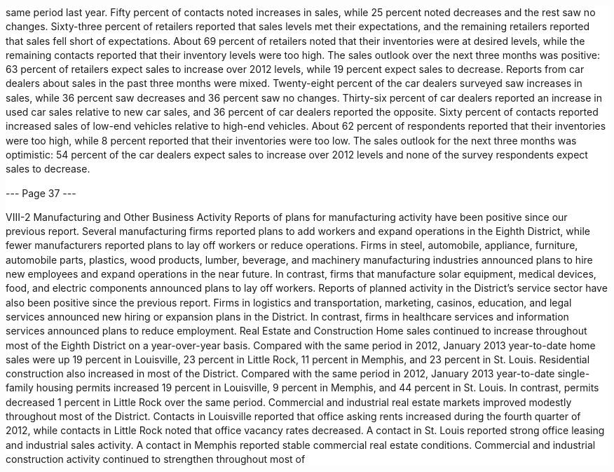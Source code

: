 same period last year. Fifty percent of contacts noted increases in sales, while 25 percent noted decreases
and the rest saw no changes. Sixty-three percent of retailers reported that sales levels met their
expectations, and the remaining retailers reported that sales fell short of expectations. About 69 percent of
retailers noted that their inventories were at desired levels, while the remaining contacts reported that their
inventory levels were too high. The sales outlook over the next three months was positive: 63 percent of
retailers expect sales to increase over 2012 levels, while 19 percent expect sales to decrease.
Reports from car dealers about sales in the past three months were mixed. Twenty-eight percent
of the car dealers surveyed saw increases in sales, while 36 percent saw decreases and 36 percent saw no
changes. Thirty-six percent of car dealers reported an increase in used car sales relative to new car sales,
and 36 percent of car dealers reported the opposite. Sixty percent of contacts reported increased sales of
low-end vehicles relative to high-end vehicles. About 62 percent of respondents reported that their
inventories were too high, while 8 percent reported that their inventories were too low. The sales outlook
for the next three months was optimistic: 54 percent of the car dealers expect sales to increase over 2012
levels and none of the survey respondents expect sales to decrease.

--- Page 37 ---

VIII-2
Manufacturing and Other Business Activity
Reports of plans for manufacturing activity have been positive since our previous report. Several
manufacturing firms reported plans to add workers and expand operations in the Eighth District, while
fewer manufacturers reported plans to lay off workers or reduce operations. Firms in steel, automobile,
appliance, furniture, automobile parts, plastics, wood products, lumber, beverage, and machinery
manufacturing industries announced plans to hire new employees and expand operations in the near
future. In contrast, firms that manufacture solar equipment, medical devices, food, and electric
components announced plans to lay off workers.
Reports of planned activity in the District’s service sector have also been positive since the
previous report. Firms in logistics and transportation, marketing, casinos, education, and legal services
announced new hiring or expansion plans in the District. In contrast, firms in healthcare services and
information services announced plans to reduce employment.
Real Estate and Construction
Home sales continued to increase throughout most of the Eighth District on a year-over-year
basis. Compared with the same period in 2012, January 2013 year-to-date home sales were up 19 percent
in Louisville, 23 percent in Little Rock, 11 percent in Memphis, and 23 percent in St. Louis. Residential
construction also increased in most of the District. Compared with the same period in 2012, January 2013
year-to-date single-family housing permits increased 19 percent in Louisville, 9 percent in Memphis, and
44 percent in St. Louis. In contrast, permits decreased 1 percent in Little Rock over the same period.
Commercial and industrial real estate markets improved modestly throughout most of the District.
Contacts in Louisville reported that office asking rents increased during the fourth quarter of 2012, while
contacts in Little Rock noted that office vacancy rates decreased. A contact in St. Louis reported strong
office leasing and industrial sales activity. A contact in Memphis reported stable commercial real estate
conditions. Commercial and industrial construction activity continued to strengthen throughout most of